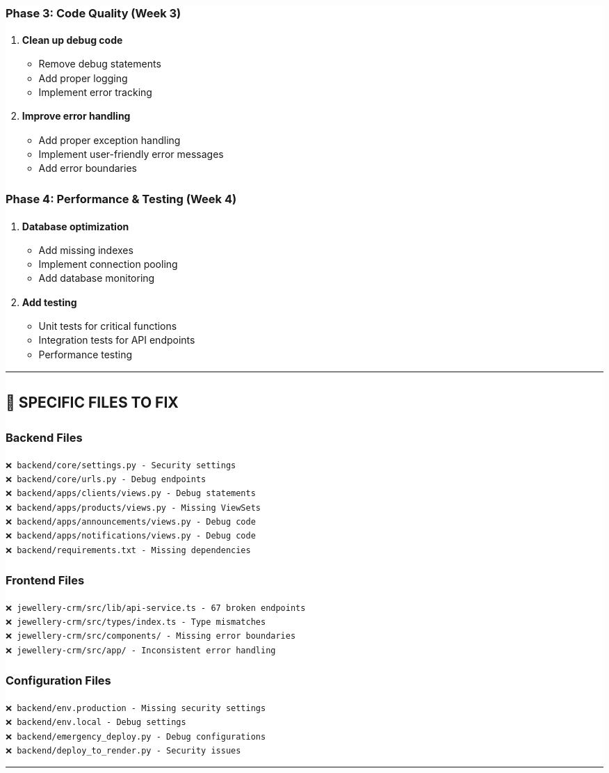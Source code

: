 ### **Phase 3: Code Quality (Week 3)**
1. **Clean up debug code**
   - Remove debug statements
   - Add proper logging
   - Implement error tracking

2. **Improve error handling**
   - Add proper exception handling
   - Implement user-friendly error messages
   - Add error boundaries

### **Phase 4: Performance & Testing (Week 4)**
1. **Database optimization**
   - Add missing indexes
   - Implement connection pooling
   - Add database monitoring

2. **Add testing**
   - Unit tests for critical functions
   - Integration tests for API endpoints
   - Performance testing

---

## **🔧 SPECIFIC FILES TO FIX**

### **Backend Files**
```
❌ backend/core/settings.py - Security settings
❌ backend/core/urls.py - Debug endpoints
❌ backend/apps/clients/views.py - Debug statements
❌ backend/apps/products/views.py - Missing ViewSets
❌ backend/apps/announcements/views.py - Debug code
❌ backend/apps/notifications/views.py - Debug code
❌ backend/requirements.txt - Missing dependencies
```

### **Frontend Files**
```
❌ jewellery-crm/src/lib/api-service.ts - 67 broken endpoints
❌ jewellery-crm/src/types/index.ts - Type mismatches
❌ jewellery-crm/src/components/ - Missing error boundaries
❌ jewellery-crm/src/app/ - Inconsistent error handling
```

### **Configuration Files**
```
❌ backend/env.production - Missing security settings
❌ backend/env.local - Debug settings
❌ backend/emergency_deploy.py - Debug configurations
❌ backend/deploy_to_render.py - Security issues
```

---